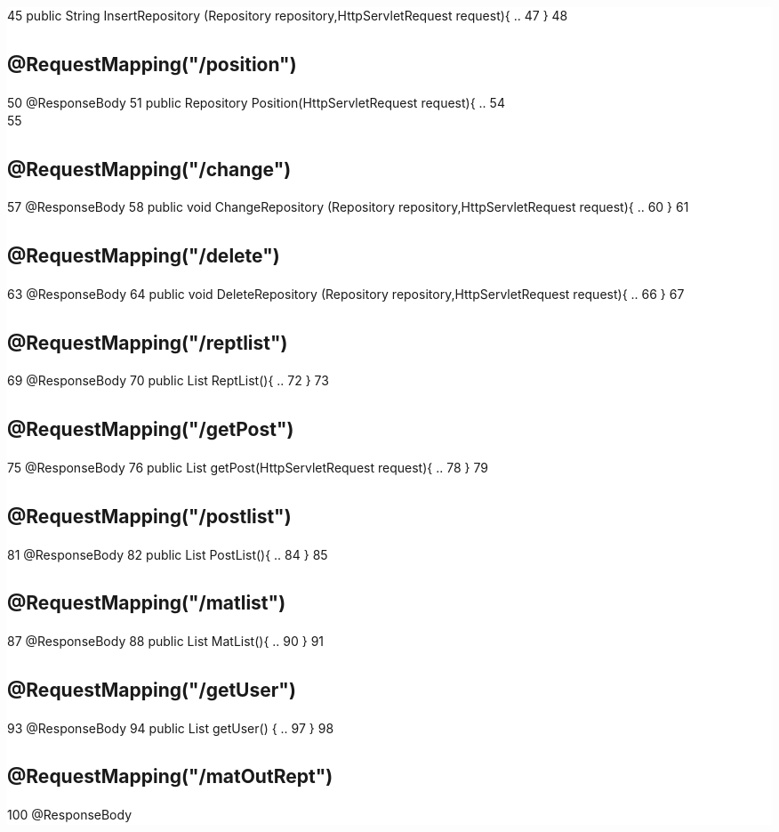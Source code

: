    45      public String InsertRepository (Repository repository,HttpServletRequest request){
   ..
   47      }
   48  
##   @RequestMapping("/position")
   50      @ResponseBody
   51      public Repository Position(HttpServletRequest request){
   ..
   54  
   55  
##   @RequestMapping("/change")
   57      @ResponseBody
   58      public void ChangeRepository (Repository repository,HttpServletRequest request){
   ..
   60      }
   61  
##   @RequestMapping("/delete")
   63      @ResponseBody
   64      public void DeleteRepository (Repository repository,HttpServletRequest request){
   ..
   66      }
   67  
##   @RequestMapping("/reptlist")
   69      @ResponseBody
   70      public List<Repository> ReptList(){
   ..
   72      }
   73  
##   @RequestMapping("/getPost")
   75      @ResponseBody
   76      public List<Repository> getPost(HttpServletRequest request){
   ..
   78      }
   79  
##   @RequestMapping("/postlist")
   81      @ResponseBody
   82      public List<Repository> PostList(){
   ..
   84      }
   85  
##   @RequestMapping("/matlist")
   87      @ResponseBody
   88      public List<Material> MatList(){
   ..
   90      }
   91  
##   @RequestMapping("/getUser")
   93      @ResponseBody
   94      public List<User> getUser() {
   ..
   97      }
   98  
##   @RequestMapping("/matOutRept")
  100      @ResponseBody